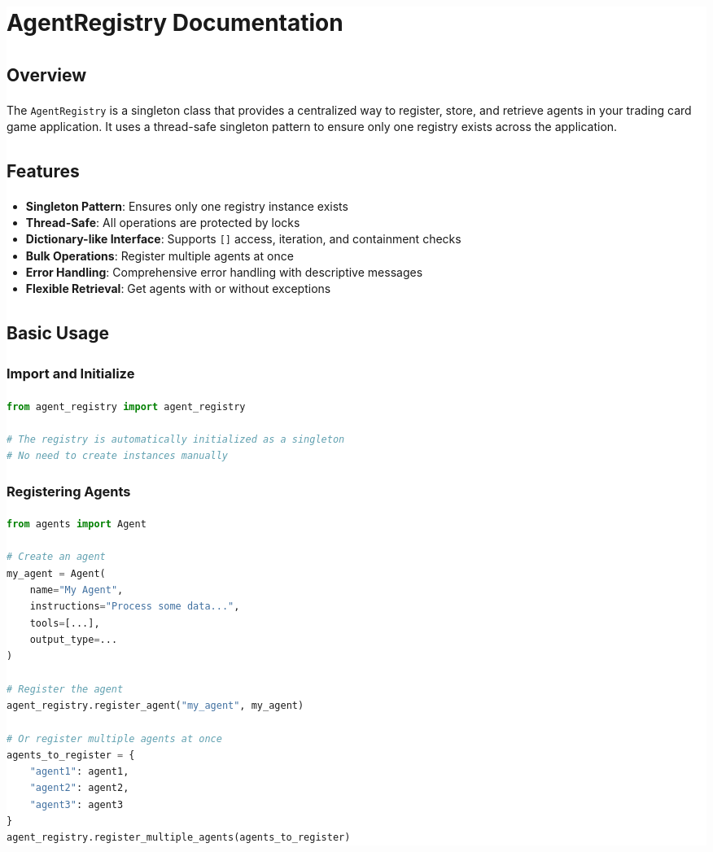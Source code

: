 # AgentRegistry Documentation

## Overview

The `AgentRegistry` is a singleton class that provides a centralized way to register, store, and retrieve agents in your trading card game application. It uses a thread-safe singleton pattern to ensure only one registry exists across the application.

## Features

- **Singleton Pattern**: Ensures only one registry instance exists
- **Thread-Safe**: All operations are protected by locks
- **Dictionary-like Interface**: Supports `[]` access, iteration, and containment checks
- **Bulk Operations**: Register multiple agents at once
- **Error Handling**: Comprehensive error handling with descriptive messages
- **Flexible Retrieval**: Get agents with or without exceptions

## Basic Usage

### Import and Initialize

```python
from agent_registry import agent_registry

# The registry is automatically initialized as a singleton
# No need to create instances manually
```

### Registering Agents

```python
from agents import Agent

# Create an agent
my_agent = Agent(
    name="My Agent",
    instructions="Process some data...",
    tools=[...],
    output_type=...
)

# Register the agent
agent_registry.register_agent("my_agent", my_agent)

# Or register multiple agents at once
agents_to_register = {
    "agent1": agent1,
    "agent2": agent2,
    "agent3": agent3
}
agent_registry.register_multiple_agents(agents_to_register)
```
